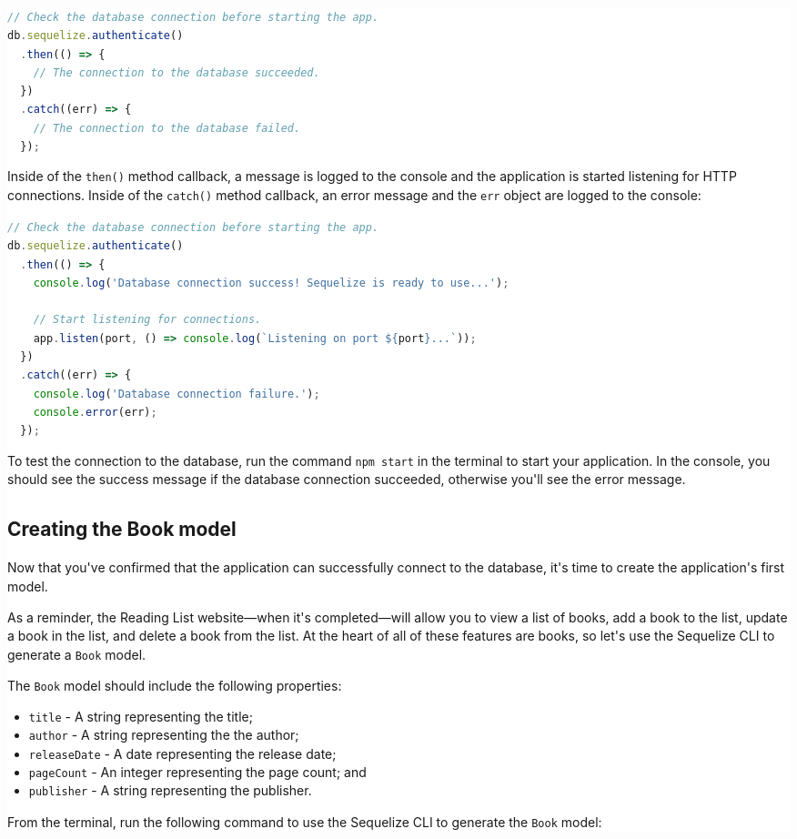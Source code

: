```js
// Check the database connection before starting the app.
db.sequelize.authenticate()
  .then(() => {
    // The connection to the database succeeded.
  })
  .catch((err) => {
    // The connection to the database failed.
  });
```

Inside of the `then()` method callback, a message is logged to the console and
the application is started listening for HTTP connections. Inside of the
`catch()` method callback, an error message and the `err` object are logged to
the console:

```js
// Check the database connection before starting the app.
db.sequelize.authenticate()
  .then(() => {
    console.log('Database connection success! Sequelize is ready to use...');

    // Start listening for connections.
    app.listen(port, () => console.log(`Listening on port ${port}...`));
  })
  .catch((err) => {
    console.log('Database connection failure.');
    console.error(err);
  });
```

To test the connection to the database, run the command `npm start` in the
terminal to start your application. In the console, you should see the success
message if the database connection succeeded, otherwise you'll see the error
message.

## Creating the Book model

Now that you've confirmed that the application can successfully connect to the
database, it's time to create the application's first model.

As a reminder, the Reading List website—when it's completed—will allow you to
view a list of books, add a book to the list, update a book in the list, and
delete a book from the list. At the heart of all of these features are books, so
let's use the Sequelize CLI to generate a `Book` model.

The `Book` model should include the following properties:

* `title` - A string representing the title;
* `author` - A string representing the the author;
* `releaseDate` - A date representing the release date;
* `pageCount` - An integer representing the page count; and
* `publisher` - A string representing the publisher.

From the terminal, run the following command to use the Sequelize CLI to
generate the `Book` model:
